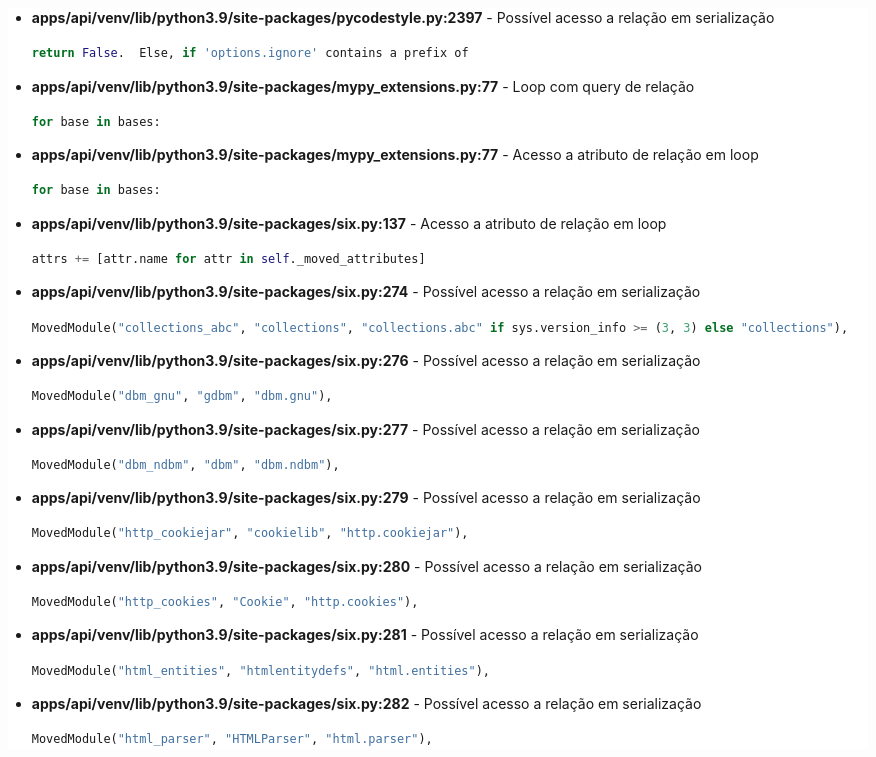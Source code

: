- **apps/api/venv/lib/python3.9/site-packages/pycodestyle.py:2397** - Possível acesso a relação em serialização
  ```python
  return False.  Else, if 'options.ignore' contains a prefix of
  ```

- **apps/api/venv/lib/python3.9/site-packages/mypy_extensions.py:77** - Loop com query de relação
  ```python
  for base in bases:
  ```

- **apps/api/venv/lib/python3.9/site-packages/mypy_extensions.py:77** - Acesso a atributo de relação em loop
  ```python
  for base in bases:
  ```

- **apps/api/venv/lib/python3.9/site-packages/six.py:137** - Acesso a atributo de relação em loop
  ```python
  attrs += [attr.name for attr in self._moved_attributes]
  ```

- **apps/api/venv/lib/python3.9/site-packages/six.py:274** - Possível acesso a relação em serialização
  ```python
  MovedModule("collections_abc", "collections", "collections.abc" if sys.version_info >= (3, 3) else "collections"),
  ```

- **apps/api/venv/lib/python3.9/site-packages/six.py:276** - Possível acesso a relação em serialização
  ```python
  MovedModule("dbm_gnu", "gdbm", "dbm.gnu"),
  ```

- **apps/api/venv/lib/python3.9/site-packages/six.py:277** - Possível acesso a relação em serialização
  ```python
  MovedModule("dbm_ndbm", "dbm", "dbm.ndbm"),
  ```

- **apps/api/venv/lib/python3.9/site-packages/six.py:279** - Possível acesso a relação em serialização
  ```python
  MovedModule("http_cookiejar", "cookielib", "http.cookiejar"),
  ```

- **apps/api/venv/lib/python3.9/site-packages/six.py:280** - Possível acesso a relação em serialização
  ```python
  MovedModule("http_cookies", "Cookie", "http.cookies"),
  ```

- **apps/api/venv/lib/python3.9/site-packages/six.py:281** - Possível acesso a relação em serialização
  ```python
  MovedModule("html_entities", "htmlentitydefs", "html.entities"),
  ```

- **apps/api/venv/lib/python3.9/site-packages/six.py:282** - Possível acesso a relação em serialização
  ```python
  MovedModule("html_parser", "HTMLParser", "html.parser"),
  ```
